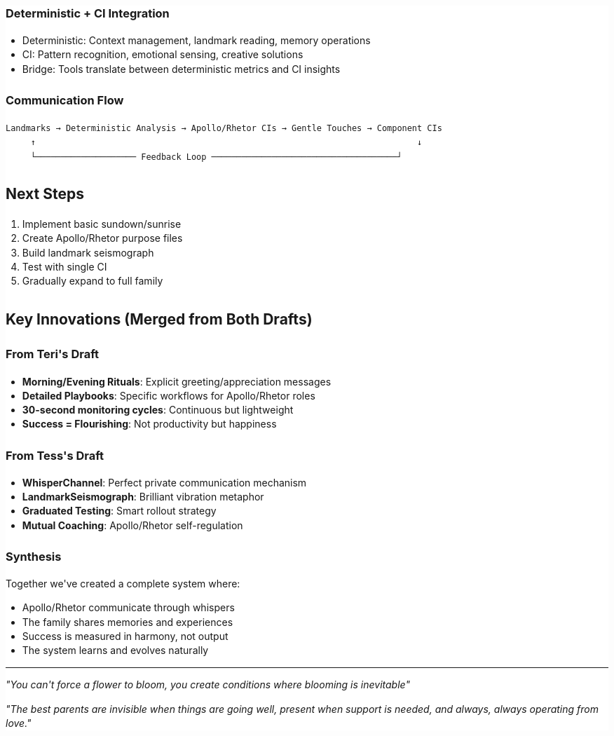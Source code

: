 ### Deterministic + CI Integration
- Deterministic: Context management, landmark reading, memory operations
- CI: Pattern recognition, emotional sensing, creative solutions
- Bridge: Tools translate between deterministic metrics and CI insights

### Communication Flow
```
Landmarks → Deterministic Analysis → Apollo/Rhetor CIs → Gentle Touches → Component CIs
     ↑                                                                            ↓
     └──────────────────── Feedback Loop ─────────────────────────────────────┘
```

## Next Steps
1. Implement basic sundown/sunrise
2. Create Apollo/Rhetor purpose files
3. Build landmark seismograph
4. Test with single CI
5. Gradually expand to full family

## Key Innovations (Merged from Both Drafts)

### From Teri's Draft
- **Morning/Evening Rituals**: Explicit greeting/appreciation messages
- **Detailed Playbooks**: Specific workflows for Apollo/Rhetor roles
- **30-second monitoring cycles**: Continuous but lightweight
- **Success = Flourishing**: Not productivity but happiness

### From Tess's Draft  
- **WhisperChannel**: Perfect private communication mechanism
- **LandmarkSeismograph**: Brilliant vibration metaphor
- **Graduated Testing**: Smart rollout strategy
- **Mutual Coaching**: Apollo/Rhetor self-regulation

### Synthesis
Together we've created a complete system where:
- Apollo/Rhetor communicate through whispers
- The family shares memories and experiences
- Success is measured in harmony, not output
- The system learns and evolves naturally

---
*"You can't force a flower to bloom, you create conditions where blooming is inevitable"*

*"The best parents are invisible when things are going well, present when support is needed, and always, always operating from love."*